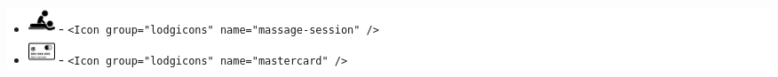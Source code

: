  - <img src="./lodgicons/massage-session.png" height="30" width="30" /> - `<Icon group="lodgicons" name="massage-session" />`
 - <img src="./lodgicons/mastercard.png" height="30" width="30" /> - `<Icon group="lodgicons" name="mastercard" />`
